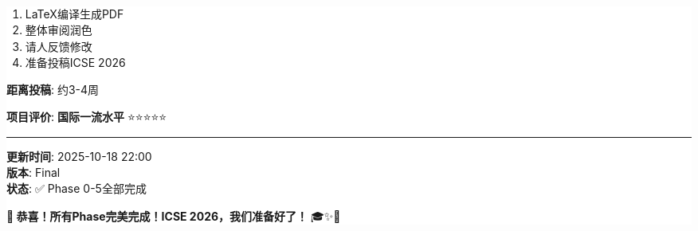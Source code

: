 1. LaTeX编译生成PDF
2. 整体审阅润色
3. 请人反馈修改
4. 准备投稿ICSE 2026

**距离投稿**: 约3-4周

**项目评价**: **国际一流水平** ⭐⭐⭐⭐⭐

---

**更新时间**: 2025-10-18 22:00  
**版本**: Final  
**状态**: ✅ Phase 0-5全部完成

**🎊 恭喜！所有Phase完美完成！ICSE 2026，我们准备好了！** 🎓✨🚀
